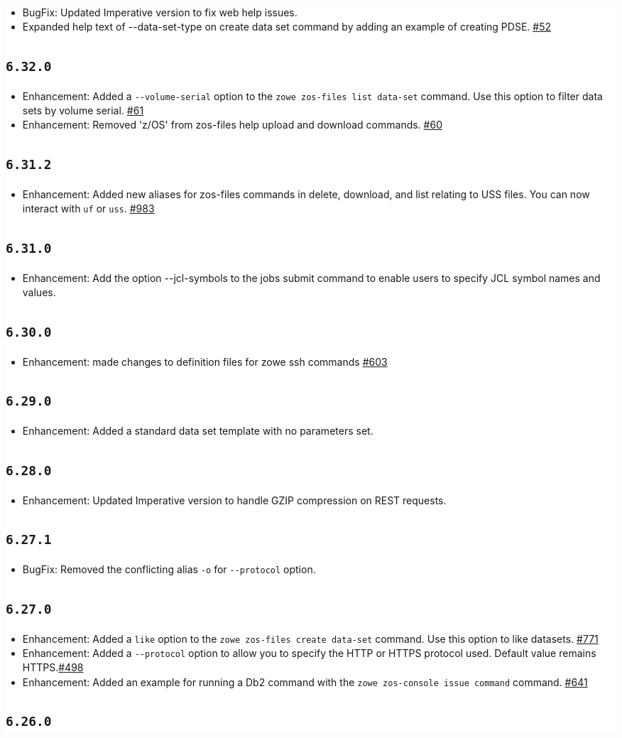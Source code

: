 - BugFix: Updated Imperative version to fix web help issues.
- Expanded help text of --data-set-type on create data set command by adding an example of creating PDSE. [#52](https://github.com/zowe/zowe-cli/issues/52)

## `6.32.0`

- Enhancement: Added a `--volume-serial` option to the `zowe zos-files list data-set` command. Use this option to filter data sets by volume serial. [#61](https://github.com/zowe/zowe-cli/issues/61)
- Enhancement: Removed 'z/OS' from zos-files help upload and download commands. [#60](https://github.com/zowe/zowe-cli/issues/60)

## `6.31.2`

- Enhancement: Added new aliases for zos-files commands in delete, download, and list relating to USS files. You can now interact with `uf` or `uss`.  [#983](https://github.com/zowe/zowe-cli/issues/983)

## `6.31.0`

- Enhancement: Add the option --jcl-symbols to the jobs submit command to enable users to specify JCL symbol names and values.

## `6.30.0`

- Enhancement: made changes to definition files for zowe ssh commands  [#603](https://github.com/zowe/zowe-cli/issues/603)

## `6.29.0`

- Enhancement: Added a standard data set template with no parameters set.

## `6.28.0`

- Enhancement: Updated Imperative version to handle GZIP compression on REST requests.

## `6.27.1`

- BugFix: Removed the conflicting alias `-o` for `--protocol` option.

## `6.27.0`

- Enhancement: Added a `like` option to the `zowe zos-files create data-set` command. Use this option to like datasets. [#771](https://github.com/zowe/zowe-cli/issues/771)
- Enhancement: Added a `--protocol` option to allow you to specify the HTTP or HTTPS protocol used. Default value remains HTTPS.[#498](https://github.com/zowe/zowe-cli/issues/498)
- Enhancement: Added an example for running a Db2 command with the `zowe zos-console issue command` command. [#641](https://github.com/zowe/zowe-cli/issues/641)

## `6.26.0`
